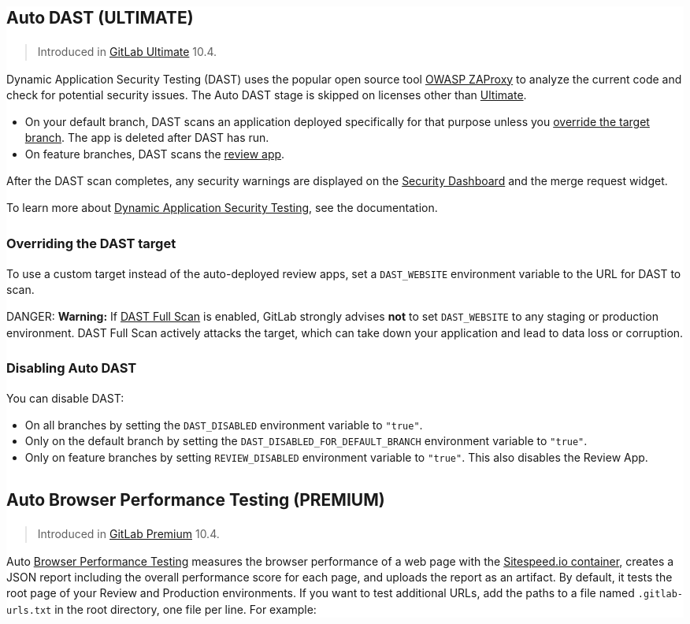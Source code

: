 ## Auto DAST **(ULTIMATE)**

> Introduced in [GitLab Ultimate](https://about.gitlab.com/pricing/) 10.4.

Dynamic Application Security Testing (DAST) uses the popular open source tool
[OWASP ZAProxy](https://github.com/zaproxy/zaproxy) to analyze the current code
and check for potential security issues. The Auto DAST stage is skipped on
licenses other than [Ultimate](https://about.gitlab.com/pricing/).

- On your default branch, DAST scans an application deployed specifically for that purpose
  unless you [override the target branch](#overriding-the-dast-target).
  The app is deleted after DAST has run.
- On feature branches, DAST scans the [review app](#auto-review-apps).

After the DAST scan completes, any security warnings are displayed
on the [Security Dashboard](../../user/application_security/security_dashboard/index.md)
and the merge request widget.

To learn more about
[Dynamic Application Security Testing](../../user/application_security/dast/index.md),
see the documentation.

### Overriding the DAST target

To use a custom target instead of the auto-deployed review apps,
set a `DAST_WEBSITE` environment variable to the URL for DAST to scan.

DANGER: **Warning:**
If [DAST Full Scan](../../user/application_security/dast/index.md#full-scan) is
enabled, GitLab strongly advises **not**
to set `DAST_WEBSITE` to any staging or production environment. DAST Full Scan
actively attacks the target, which can take down your application and lead to
data loss or corruption.

### Disabling Auto DAST

You can disable DAST:

- On all branches by setting the `DAST_DISABLED` environment variable to `"true"`.
- Only on the default branch by setting the `DAST_DISABLED_FOR_DEFAULT_BRANCH`
  environment variable to `"true"`.
- Only on feature branches by setting `REVIEW_DISABLED` environment variable to
  `"true"`. This also disables the Review App.

## Auto Browser Performance Testing **(PREMIUM)**

> Introduced in [GitLab Premium](https://about.gitlab.com/pricing/) 10.4.

Auto [Browser Performance Testing](../../user/project/merge_requests/browser_performance_testing.md)
measures the browser performance of a web page with the
[Sitespeed.io container](https://hub.docker.com/r/sitespeedio/sitespeed.io/),
creates a JSON report including the overall performance score for each page, and
uploads the report as an artifact. By default, it tests the root page of your Review and
Production environments. If you want to test additional URLs, add the paths to a
file named `.gitlab-urls.txt` in the root directory, one file per line. For example:
